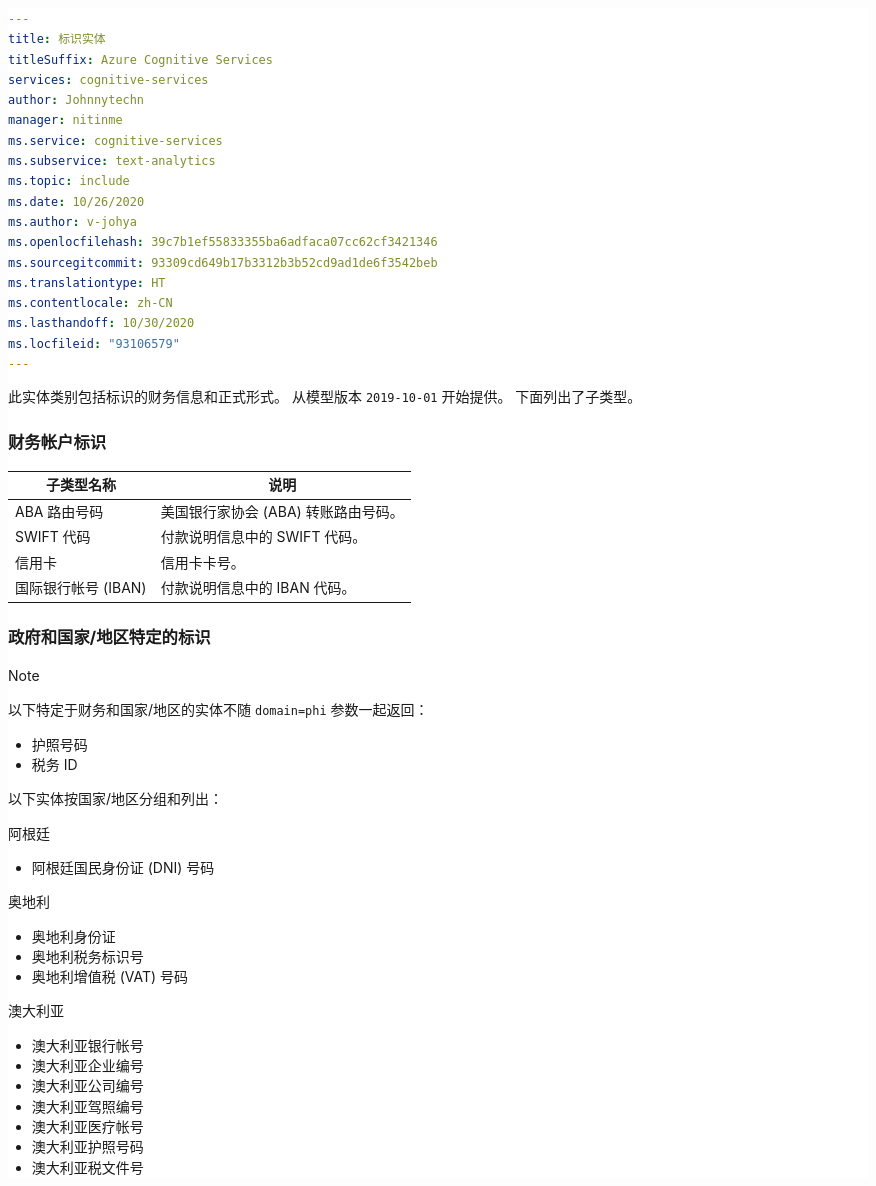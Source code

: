 ```yaml
---
title: 标识实体
titleSuffix: Azure Cognitive Services
services: cognitive-services
author: Johnnytechn
manager: nitinme
ms.service: cognitive-services
ms.subservice: text-analytics
ms.topic: include
ms.date: 10/26/2020
ms.author: v-johya
ms.openlocfilehash: 39c7b1ef55833355ba6adfaca07cc62cf3421346
ms.sourcegitcommit: 93309cd649b17b3312b3b52cd9ad1de6f3542beb
ms.translationtype: HT
ms.contentlocale: zh-CN
ms.lasthandoff: 10/30/2020
ms.locfileid: "93106579"
---
```

此实体类别包括标识的财务信息和正式形式。 从模型版本 `2019-10-01` 开始提供。 下面列出了子类型。 

### <a name="financial-account-identification"></a>财务帐户标识

| 子类型名称               | 说明                                                                |
|----------------------------|----------------------------------------------------------------------------|
| ABA 路由号码        | 美国银行家协会 (ABA) 转账路由号码。                  |
| SWIFT 代码                 | 付款说明信息中的 SWIFT 代码。                           |
| 信用卡                | 信用卡卡号。                                                       |
| 国际银行帐号 (IBAN)                  | 付款说明信息中的 IBAN 代码。                            |


### <a name="government-and-countryregion-specific-identification"></a>政府和国家/地区特定的标识

> [!NOTE]
> 以下特定于财务和国家/地区的实体不随 `domain=phi` 参数一起返回：
> * 护照号码
> * 税务 ID

以下实体按国家/地区分组和列出：

阿根廷
* 阿根廷国民身份证 (DNI) 号码

奥地利
* 奥地利身份证
* 奥地利税务标识号
* 奥地利增值税 (VAT) 号码

澳大利亚
* 澳大利亚银行帐号
* 澳大利亚企业编号
* 澳大利亚公司编号
* 澳大利亚驾照编号
* 澳大利亚医疗帐号
* 澳大利亚护照号码
* 澳大利亚税文件号
